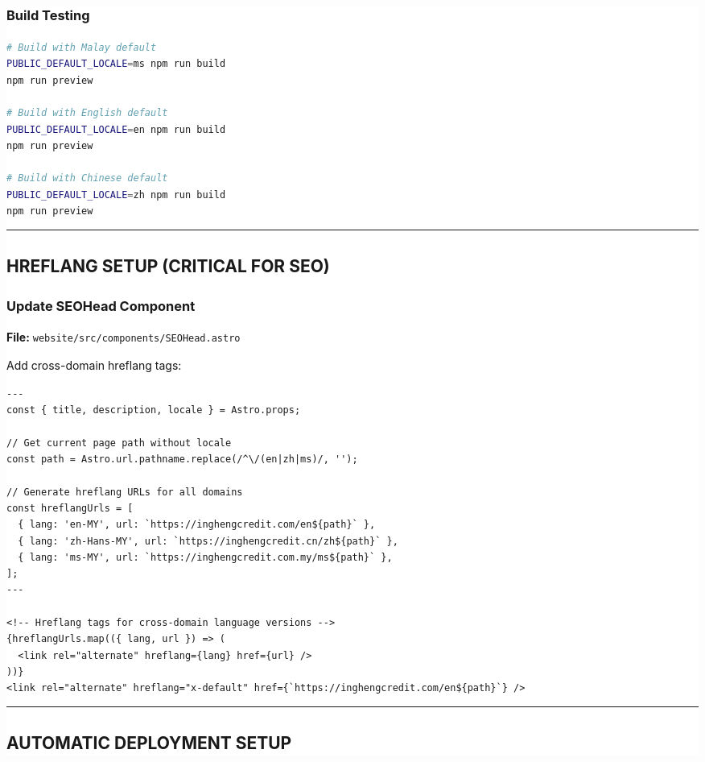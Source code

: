 ### Build Testing

```bash
# Build with Malay default
PUBLIC_DEFAULT_LOCALE=ms npm run build
npm run preview

# Build with English default
PUBLIC_DEFAULT_LOCALE=en npm run build
npm run preview

# Build with Chinese default
PUBLIC_DEFAULT_LOCALE=zh npm run build
npm run preview
```

---

## HREFLANG SETUP (CRITICAL FOR SEO)

### Update SEOHead Component

**File:** `website/src/components/SEOHead.astro`

Add cross-domain hreflang tags:

```astro
---
const { title, description, locale } = Astro.props;

// Get current page path without locale
const path = Astro.url.pathname.replace(/^\/(en|zh|ms)/, '');

// Generate hreflang URLs for all domains
const hreflangUrls = [
  { lang: 'en-MY', url: `https://inghengcredit.com/en${path}` },
  { lang: 'zh-Hans-MY', url: `https://inghengcredit.cn/zh${path}` },
  { lang: 'ms-MY', url: `https://inghengcredit.com.my/ms${path}` },
];
---

<!-- Hreflang tags for cross-domain language versions -->
{hreflangUrls.map(({ lang, url }) => (
  <link rel="alternate" hreflang={lang} href={url} />
))}
<link rel="alternate" hreflang="x-default" href={`https://inghengcredit.com/en${path}`} />
```

---

## AUTOMATIC DEPLOYMENT SETUP
